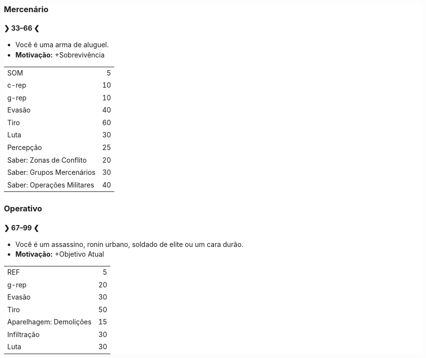 







### Mercenário



**❯ 33–66 ❮**



- Você é uma arma de aluguel.
- **Motivação:** +Sobrevivência





|                                                       |    |
|:----------------------------------------------------- | --:|
| SOM                                                   |  5 |
| c-rep                    | 10 |
| g-rep                                                 | 10 |
| Evasão                   | 40 |
| Tiro                                                  | 60 |
| Luta                                                  | 30 |
| Percepção                                             | 25 |
| Saber: Zonas de Conflito | 20 |
| Saber: Grupos Mercenários                             | 30 |
| Saber: Operações Militares                            | 40 |









### Operativo



**❯ 67–99 ❮**



- Você é um assassino, ronin urbano, soldado de elite ou um cara durão.
- **Motivação:** +Objetivo Atual





|                                                     |    |
|:--------------------------------------------------- | --:|
| REF                                                 |  5 |
| g-rep                  | 20 |
| Evasão                 | 30 |
| Tiro                                                | 50 |
| Aparelhagem: Demolições                             | 15 |
| Infiltração                                         | 30 |
| Luta                                                | 30 |